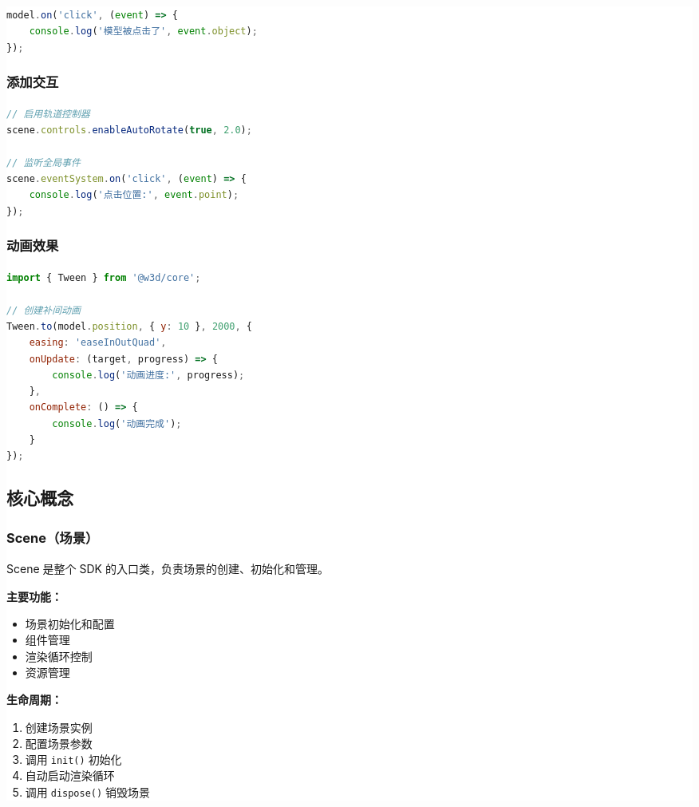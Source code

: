 ```javascript
model.on('click', (event) => {
    console.log('模型被点击了', event.object);
});
```

### 添加交互

```javascript
// 启用轨道控制器
scene.controls.enableAutoRotate(true, 2.0);

// 监听全局事件
scene.eventSystem.on('click', (event) => {
    console.log('点击位置:', event.point);
});
```

### 动画效果

```javascript
import { Tween } from '@w3d/core';

// 创建补间动画
Tween.to(model.position, { y: 10 }, 2000, {
    easing: 'easeInOutQuad',
    onUpdate: (target, progress) => {
        console.log('动画进度:', progress);
    },
    onComplete: () => {
        console.log('动画完成');
    }
});
```

## 核心概念

### Scene（场景）

Scene 是整个 SDK 的入口类，负责场景的创建、初始化和管理。

**主要功能：**

- 场景初始化和配置
- 组件管理
- 渲染循环控制
- 资源管理

**生命周期：**

1. 创建场景实例
2. 配置场景参数
3. 调用 `init()` 初始化
4. 自动启动渲染循环
5. 调用 `dispose()` 销毁场景
